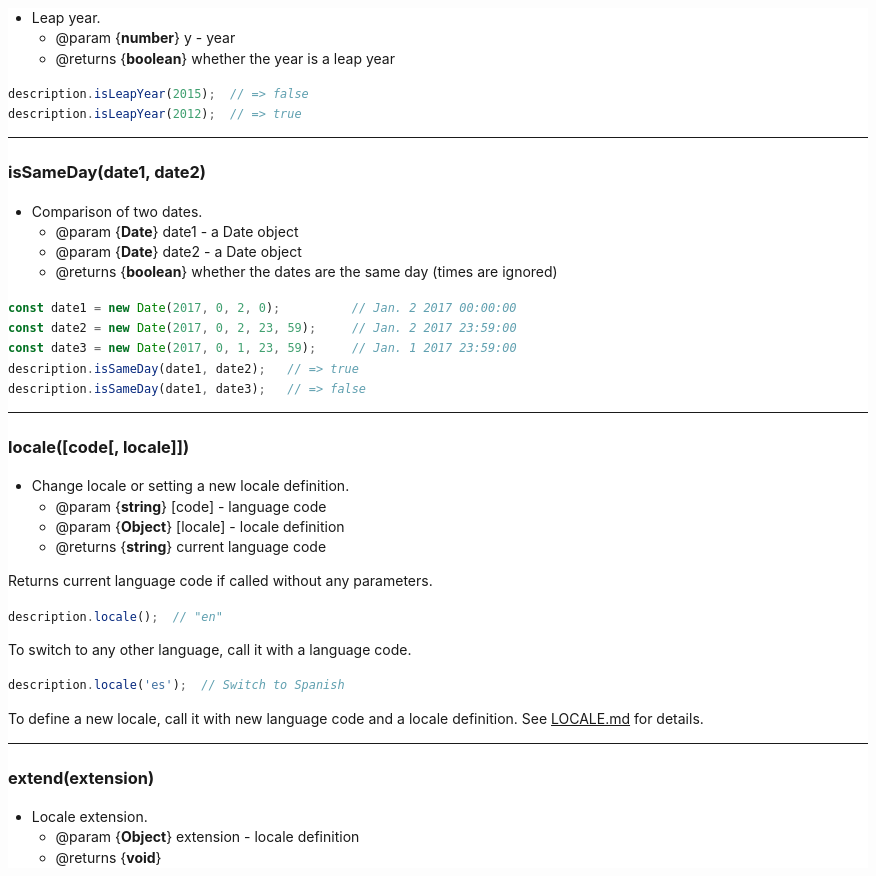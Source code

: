 - Leap year.
  - @param {**number**} y - year
  - @returns {**boolean**} whether the year is a leap year

```javascript
description.isLeapYear(2015);  // => false
description.isLeapYear(2012);  // => true
```

---

### isSameDay(date1, date2)

- Comparison of two dates.
  - @param {**Date**} date1 - a Date object
  - @param {**Date**} date2 - a Date object
  - @returns {**boolean**} whether the dates are the same day (times are ignored)

```javascript
const date1 = new Date(2017, 0, 2, 0);          // Jan. 2 2017 00:00:00
const date2 = new Date(2017, 0, 2, 23, 59);     // Jan. 2 2017 23:59:00
const date3 = new Date(2017, 0, 1, 23, 59);     // Jan. 1 2017 23:59:00
description.isSameDay(date1, date2);   // => true
description.isSameDay(date1, date3);   // => false
```

---

### locale([code[, locale]])

- Change locale or setting a new locale definition.
  - @param {**string**} [code] - language code
  - @param {**Object**} [locale] - locale definition
  - @returns {**string**} current language code

Returns current language code if called without any parameters.

```javascript
description.locale();  // "en"
```

To switch to any other language, call it with a language code.

```javascript
description.locale('es');  // Switch to Spanish
```

To define a new locale, call it with new language code and a locale definition. See [LOCALE.md](./LOCALE.md) for details.

---

### extend(extension)

- Locale extension.
  - @param {**Object**} extension - locale definition
  - @returns {**void**}
